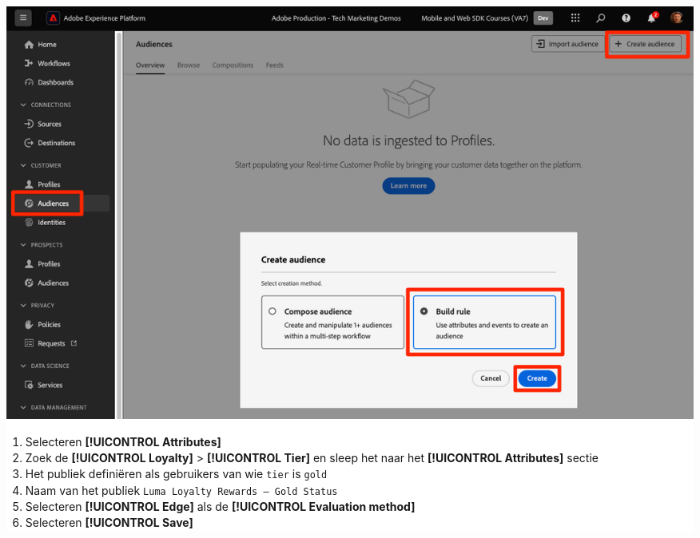    ![Een doelgroep maken](assets/web-campaign-create-audience.png)

1. Selecteren **[!UICONTROL Attributes]**
1. Zoek de **[!UICONTROL Loyalty]** > **[!UICONTROL Tier]** en sleep het naar het **[!UICONTROL Attributes]** sectie
1. Het publiek definiëren als gebruikers van wie `tier` is `gold`
1. Naam van het publiek `Luma Loyalty Rewards – Gold Status`
1. Selecteren **[!UICONTROL Edge]** als de **[!UICONTROL Evaluation method]**
1. Selecteren **[!UICONTROL Save]**
